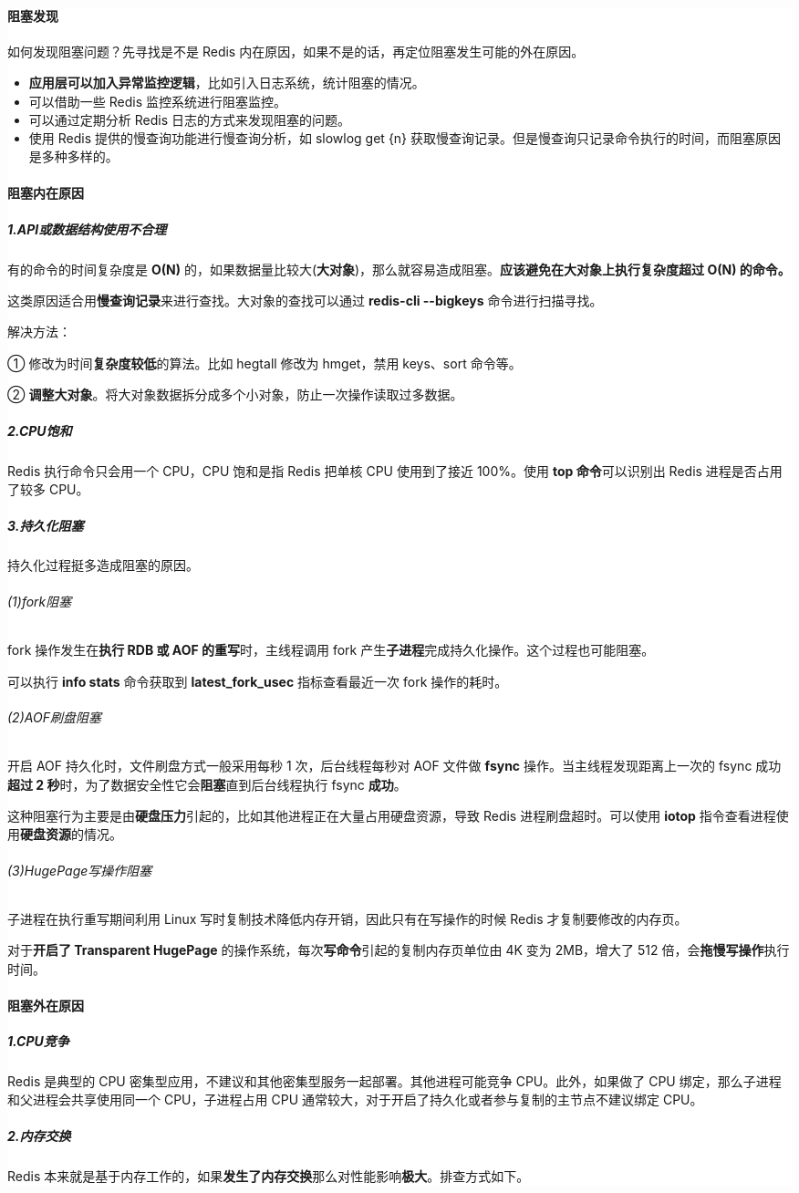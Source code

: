 #### 阻塞发现

如何发现阻塞问题？先寻找是不是 Redis 内在原因，如果不是的话，再定位阻塞发生可能的外在原因。

- **应用层可以加入异常监控逻辑**，比如引入日志系统，统计阻塞的情况。
- 可以借助一些 Redis 监控系统进行阻塞监控。
- 可以通过定期分析 Redis 日志的方式来发现阻塞的问题。
- 使用 Redis 提供的慢查询功能进行慢查询分析，如 slowlog get {n} 获取慢查询记录。但是慢查询只记录命令执行的时间，而阻塞原因是多种多样的。

#### 阻塞内在原因

##### 1.API或数据结构使用不合理

有的命令的时间复杂度是 **O(N)** 的，如果数据量比较大(**大对象**)，那么就容易造成阻塞。**应该避免在大对象上执行复杂度超过 O(N) 的命令。**

这类原因适合用**慢查询记录**来进行查找。大对象的查找可以通过 **redis-cli --bigkeys** 命令进行扫描寻找。

解决方法：

① 修改为时间**复杂度较低**的算法。比如 hegtall 修改为 hmget，禁用 keys、sort 命令等。

② **调整大对象**。将大对象数据拆分成多个小对象，防止一次操作读取过多数据。

##### 2.CPU饱和

Redis 执行命令只会用一个 CPU，CPU 饱和是指 Redis 把单核 CPU 使用到了接近 100%。使用 **top 命令**可以识别出 Redis 进程是否占用了较多 CPU。

##### 3.持久化阻塞

持久化过程挺多造成阻塞的原因。

###### (1)fork阻塞

fork 操作发生在**执行 RDB 或 AOF 的重写**时，主线程调用 fork 产生**子进程**完成持久化操作。这个过程也可能阻塞。

可以执行 **info stats** 命令获取到 **latest_fork_usec** 指标查看最近一次 fork 操作的耗时。

###### (2)AOF刷盘阻塞

开启 AOF 持久化时，文件刷盘方式一般采用每秒 1 次，后台线程每秒对 AOF 文件做 **fsync** 操作。当主线程发现距离上一次的 fsync 成功**超过 2 秒**时，为了数据安全性它会**阻塞**直到后台线程执行 fsync **成功**。

这种阻塞行为主要是由**硬盘压力**引起的，比如其他进程正在大量占用硬盘资源，导致 Redis 进程刷盘超时。可以使用 **iotop** 指令查看进程使用**硬盘资源**的情况。

###### (3)HugePage写操作阻塞

子进程在执行重写期间利用 Linux 写时复制技术降低内存开销，因此只有在写操作的时候 Redis 才复制要修改的内存页。

对于**开启了 Transparent HugePage** 的操作系统，每次**写命令**引起的复制内存页单位由 4K 变为 2MB，增大了 512 倍，会**拖慢写操作**执行时间。

#### 阻塞外在原因

##### 1.CPU竞争

Redis 是典型的 CPU 密集型应用，不建议和其他密集型服务一起部署。其他进程可能竞争 CPU。此外，如果做了 CPU 绑定，那么子进程和父进程会共享使用同一个 CPU，子进程占用 CPU 通常较大，对于开启了持久化或者参与复制的主节点不建议绑定 CPU。

##### 2.内存交换

Redis 本来就是基于内存工作的，如果**发生了内存交换**那么对性能影响**极大**。排查方式如下。
